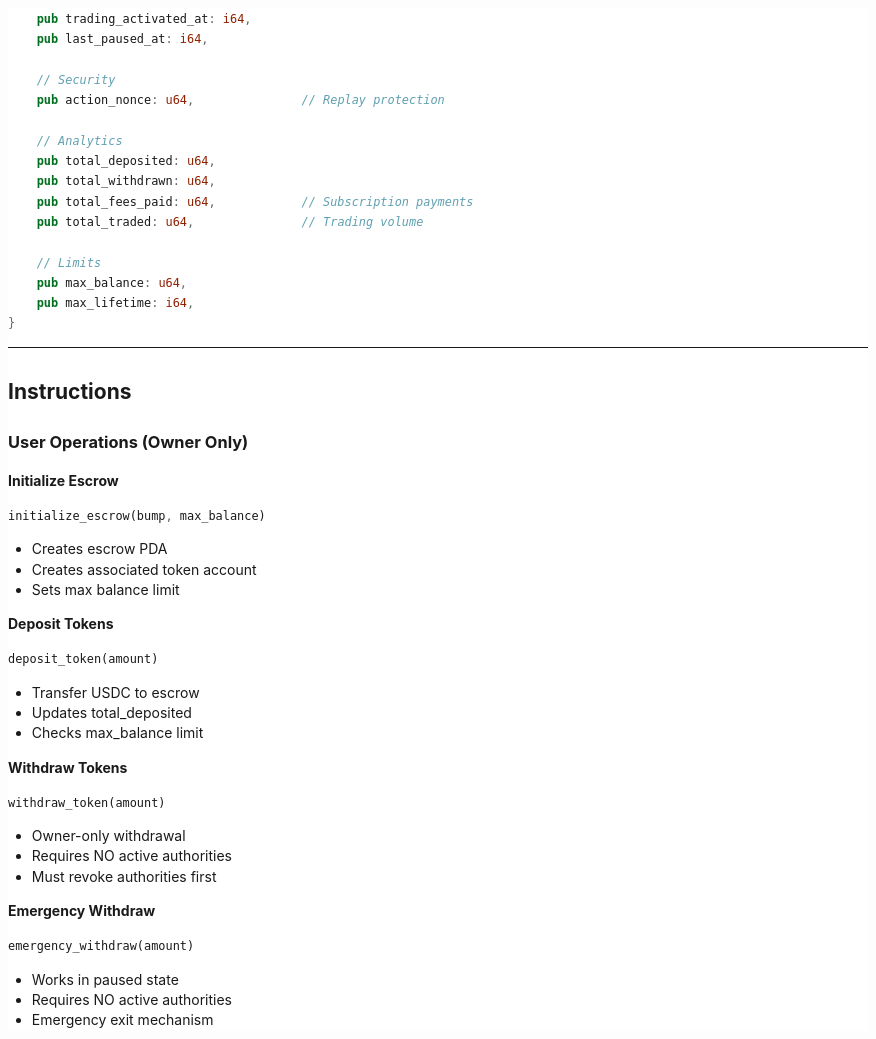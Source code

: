 ```rust
    pub trading_activated_at: i64,
    pub last_paused_at: i64,
    
    // Security
    pub action_nonce: u64,               // Replay protection
    
    // Analytics
    pub total_deposited: u64,
    pub total_withdrawn: u64,
    pub total_fees_paid: u64,            // Subscription payments
    pub total_traded: u64,               // Trading volume
    
    // Limits
    pub max_balance: u64,
    pub max_lifetime: i64,
}
```

---

## Instructions

### User Operations (Owner Only)

**Initialize Escrow**
```rust
initialize_escrow(bump, max_balance)
```
- Creates escrow PDA
- Creates associated token account
- Sets max balance limit

**Deposit Tokens**
```rust
deposit_token(amount)
```
- Transfer USDC to escrow
- Updates total_deposited
- Checks max_balance limit

**Withdraw Tokens**
```rust
withdraw_token(amount)
```
- Owner-only withdrawal
- Requires NO active authorities
- Must revoke authorities first

**Emergency Withdraw**
```rust
emergency_withdraw(amount)
```
- Works in paused state
- Requires NO active authorities
- Emergency exit mechanism
